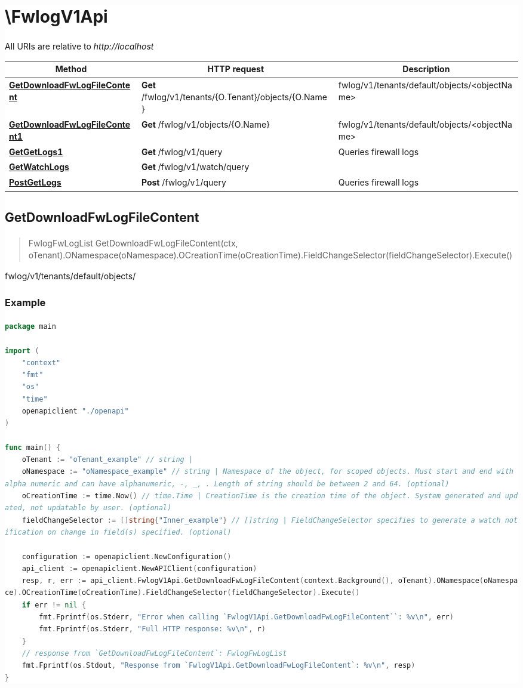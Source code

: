 # \FwlogV1Api

All URIs are relative to *http://localhost*

Method | HTTP request | Description
------------- | ------------- | -------------
[**GetDownloadFwLogFileContent**](FwlogV1Api.md#GetDownloadFwLogFileContent) | **Get** /fwlog/v1/tenants/{O.Tenant}/objects/{O.Name} | fwlog/v1/tenants/default/objects/&lt;objectName&gt;
[**GetDownloadFwLogFileContent1**](FwlogV1Api.md#GetDownloadFwLogFileContent1) | **Get** /fwlog/v1/objects/{O.Name} | fwlog/v1/tenants/default/objects/&lt;objectName&gt;
[**GetGetLogs1**](FwlogV1Api.md#GetGetLogs1) | **Get** /fwlog/v1/query | Queries firewall logs
[**GetWatchLogs**](FwlogV1Api.md#GetWatchLogs) | **Get** /fwlog/v1/watch/query | 
[**PostGetLogs**](FwlogV1Api.md#PostGetLogs) | **Post** /fwlog/v1/query | Queries firewall logs



## GetDownloadFwLogFileContent

> FwlogFwLogList GetDownloadFwLogFileContent(ctx, oTenant).ONamespace(oNamespace).OCreationTime(oCreationTime).FieldChangeSelector(fieldChangeSelector).Execute()

fwlog/v1/tenants/default/objects/<objectName>

### Example

```go
package main

import (
    "context"
    "fmt"
    "os"
    "time"
    openapiclient "./openapi"
)

func main() {
    oTenant := "oTenant_example" // string | 
    oNamespace := "oNamespace_example" // string | Namespace of the object, for scoped objects. Must start and end with alpha numeric and can have alphanumeric, -, _, . Length of string should be between 2 and 64. (optional)
    oCreationTime := time.Now() // time.Time | CreationTime is the creation time of the object. System generated and updated, not updatable by user. (optional)
    fieldChangeSelector := []string{"Inner_example"} // []string | FieldChangeSelector specifies to generate a watch notification on change in field(s) specified. (optional)

    configuration := openapiclient.NewConfiguration()
    api_client := openapiclient.NewAPIClient(configuration)
    resp, r, err := api_client.FwlogV1Api.GetDownloadFwLogFileContent(context.Background(), oTenant).ONamespace(oNamespace).OCreationTime(oCreationTime).FieldChangeSelector(fieldChangeSelector).Execute()
    if err != nil {
        fmt.Fprintf(os.Stderr, "Error when calling `FwlogV1Api.GetDownloadFwLogFileContent``: %v\n", err)
        fmt.Fprintf(os.Stderr, "Full HTTP response: %v\n", r)
    }
    // response from `GetDownloadFwLogFileContent`: FwlogFwLogList
    fmt.Fprintf(os.Stdout, "Response from `FwlogV1Api.GetDownloadFwLogFileContent`: %v\n", resp)
}
```
